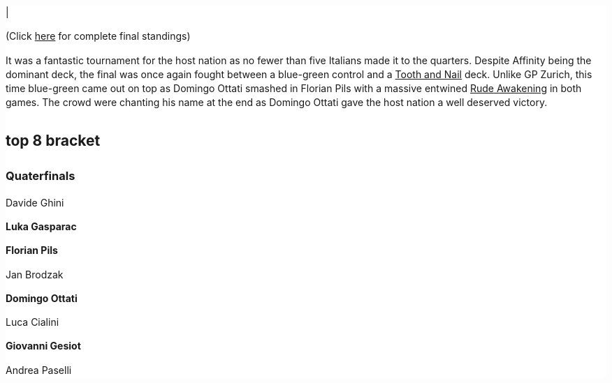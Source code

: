 |


(Click [here](/en/articles/archive/event-coverage/2004-grand-prix-rimini-2004-09-12-18) for complete final standings)


It was a fantastic tournament for the host nation as no fewer than five Italians made it to the quarters. Despite Affinity being the dominant deck, the final was once again fought between a blue-green control and a [Tooth and Nail](http://gatherer.wizards.com/Pages/Card/Details.aspx?name=Tooth+and+Nail) deck. Unlike GP Zurich, this time blue-green came out on top as Domingo Ottati smashed in Florian Pils with a massive entwined [Rude Awakening](http://gatherer.wizards.com/Pages/Card/Details.aspx?name=Rude+Awakening) in both games. The crowd were chanting his name at the end as Domingo Ottati gave the host nation a well deserved victory.



top 8 bracket
-------------





### Quaterfinals





Davide Ghini




**Luka Gasparac**






**Florian Pils**




Jan Brodzak






**Domingo Ottati**




Luca Cialini






**Giovanni Gesiot**




Andrea Paselli
